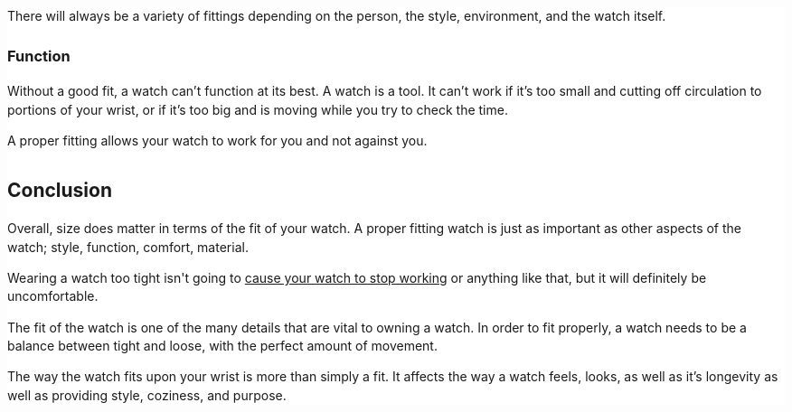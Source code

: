 There will always be a variety of fittings depending on the person, the style, environment, and the watch itself.

### Function

Without a good fit, a watch can’t function at its best. A watch is a tool. It can’t work if it’s too small and cutting off circulation to portions of your wrist, or if it’s too big and is moving while you try to check the time. 

A proper fitting allows your watch to work for you and not against you.

## Conclusion 

Overall, size does matter in terms of the fit of your watch. A proper fitting watch is just as important as other aspects of the watch; style, function, comfort, material. 

Wearing a watch too tight isn't going to [cause your watch to stop working](/why-watches-stop-working/) or anything like that, but it will definitely be uncomfortable. 
 
The fit of the watch is one of the many details that are vital to owning a watch. In order to fit properly, a watch needs to be a balance between tight and loose, with the perfect amount of movement. 

The way the watch fits upon your wrist is more than simply a fit. It affects the way a watch feels, looks, as well as it’s longevity as well as providing style, coziness, and purpose.

